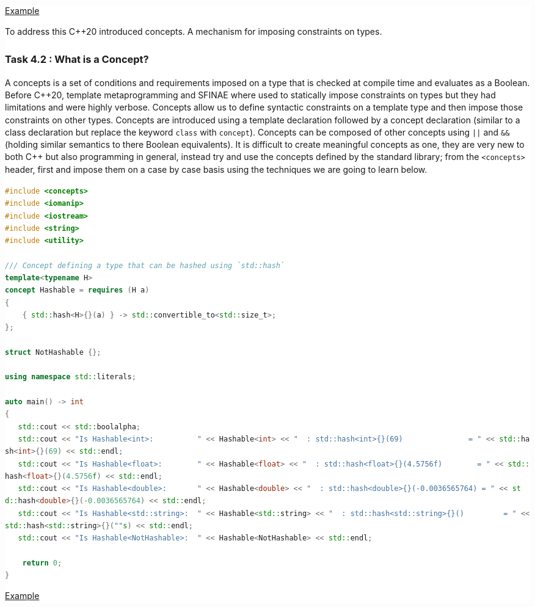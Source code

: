 [Example](https://www.godbolt.org/z/P9b3EMGdY)

To address this C++20 introduced concepts. A mechanism for imposing constraints on types.

### Task 4.2 : What is a Concept?

A concepts is a set of conditions and requirements imposed on a type that is checked at compile time and evaluates as a Boolean. Before C++20, template metaprogramming and SFINAE where used to statically impose constraints on types but they had limitations and were highly verbose. Concepts allow us to define syntactic constraints on a template type and then impose those constraints on other types. Concepts are introduced using a template declaration followed by a concept declaration (similar to a class declaration but replace the keyword `class` with `concept`). Concepts can be composed of other concepts using `||` and `&&` (holding similar semantics to there Boolean equivalents). It is difficult to create meaningful concepts as one, they are very new to both C++ but also programming in general, instead try and use the concepts defined by the standard library; from the `<concepts>` header, first and impose them on a case by case basis using the techniques we are going to learn below.

```cxx
#include <concepts>
#include <iomanip>
#include <iostream>
#include <string>
#include <utility>

/// Concept defining a type that can be hashed using `std::hash`
template<typename H>
concept Hashable = requires (H a)
{
    { std::hash<H>{}(a) } -> std::convertible_to<std::size_t>;
};

struct NotHashable {};

using namespace std::literals;

auto main() -> int
{
   std::cout << std::boolalpha;
   std::cout << "Is Hashable<int>:          " << Hashable<int> << "  : std::hash<int>{}(69)               = " << std::hash<int>{}(69) << std::endl;
   std::cout << "Is Hashable<float>:        " << Hashable<float> << "  : std::hash<float>{}(4.5756f)        = " << std::hash<float>{}(4.5756f) << std::endl;
   std::cout << "Is Hashable<double>:       " << Hashable<double> << "  : std::hash<double>{}(-0.0036565764) = " << std::hash<double>{}(-0.0036565764) << std::endl;
   std::cout << "Is Hashable<std::string>:  " << Hashable<std::string> << "  : std::hash<std::string>{}()         = " << std::hash<std::string>{}(""s) << std::endl;
   std::cout << "Is Hashable<NotHashable>:  " << Hashable<NotHashable> << std::endl;

    return 0;
}
```

[Example](https://www.godbolt.org/z/Px75v8ssf)
